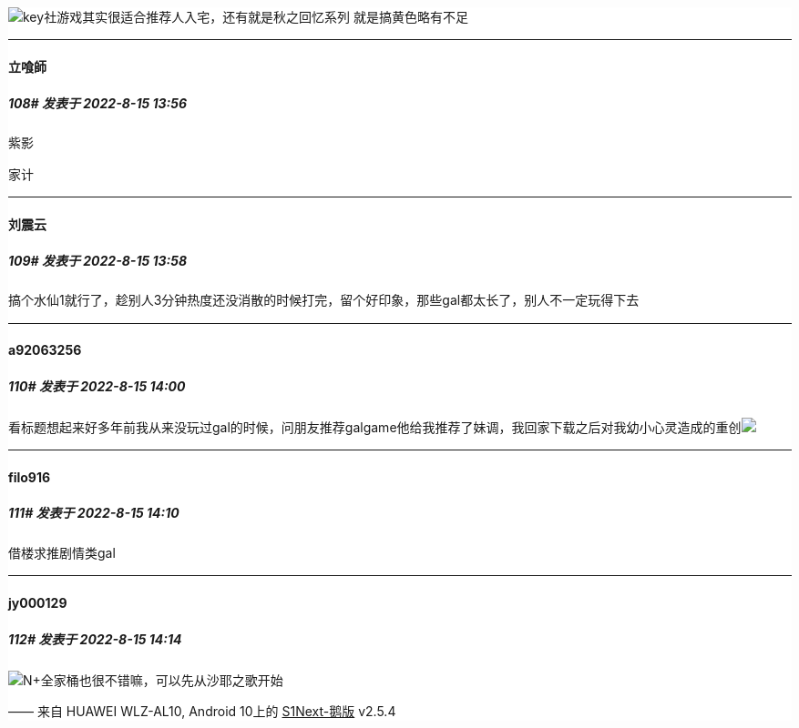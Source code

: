 <img src="https://static.saraba1st.com/image/smiley/face2017/067.png" referrerpolicy="no-referrer">key社游戏其实很适合推荐人入宅，还有就是秋之回忆系列 就是搞黄色略有不足



*****

####  立喰師  
##### 108#       发表于 2022-8-15 13:56

紫影

家计

*****

####  刘震云  
##### 109#       发表于 2022-8-15 13:58

搞个水仙1就行了，趁别人3分钟热度还没消散的时候打完，留个好印象，那些gal都太长了，别人不一定玩得下去

*****

####  a92063256  
##### 110#       发表于 2022-8-15 14:00

看标题想起来好多年前我从来没玩过gal的时候，问朋友推荐galgame他给我推荐了妹调，我回家下载之后对我幼小心灵造成的重创<img src="https://static.saraba1st.com/image/smiley/face2017/067.png" referrerpolicy="no-referrer">



*****

####  filo916  
##### 111#       发表于 2022-8-15 14:10

借楼求推剧情类gal



*****

####  jy000129  
##### 112#       发表于 2022-8-15 14:14

<img src="https://static.saraba1st.com/image/smiley/face2017/067.png" referrerpolicy="no-referrer">N+全家桶也很不错嘛，可以先从沙耶之歌开始

—— 来自 HUAWEI WLZ-AL10, Android 10上的 [S1Next-鹅版](https://github.com/ykrank/S1-Next/releases) v2.5.4

